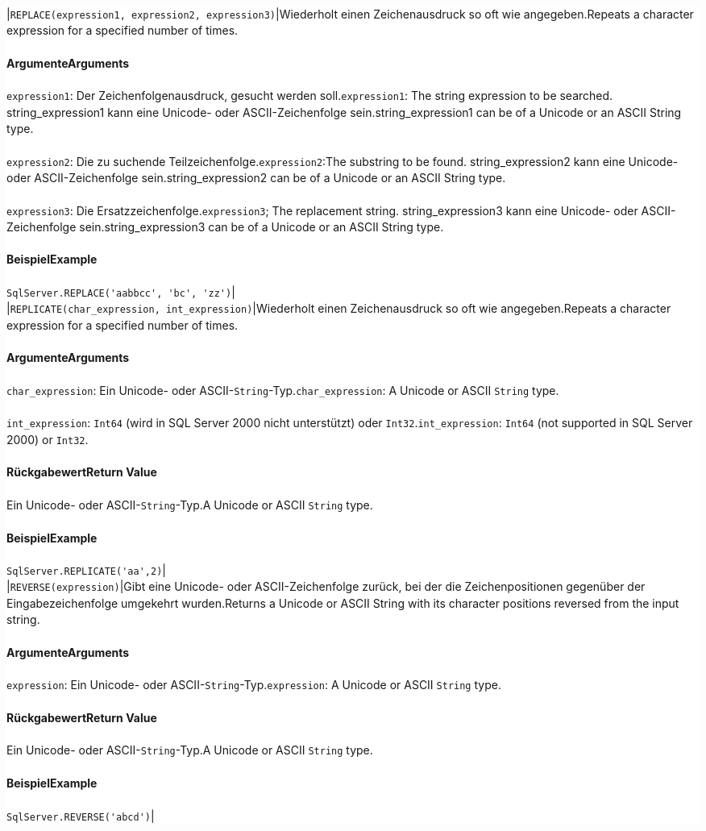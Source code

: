 |`REPLACE(expression1, expression2, expression3)`|<span data-ttu-id="eb58b-190">Wiederholt einen Zeichenausdruck so oft wie angegeben.</span><span class="sxs-lookup"><span data-stu-id="eb58b-190">Repeats a character expression for a specified number of times.</span></span><br /><br /> <span data-ttu-id="eb58b-191">**Argumente**</span><span class="sxs-lookup"><span data-stu-id="eb58b-191">**Arguments**</span></span><br /><br /> <span data-ttu-id="eb58b-192">`expression1`: Der Zeichenfolgenausdruck, gesucht werden soll.</span><span class="sxs-lookup"><span data-stu-id="eb58b-192">`expression1`: The string expression to be searched.</span></span> <span data-ttu-id="eb58b-193">string_expression1 kann eine Unicode- oder ASCII-Zeichenfolge sein.</span><span class="sxs-lookup"><span data-stu-id="eb58b-193">string_expression1 can be of a Unicode or an ASCII String type.</span></span><br /><br /> <span data-ttu-id="eb58b-194">`expression2`: Die zu suchende Teilzeichenfolge.</span><span class="sxs-lookup"><span data-stu-id="eb58b-194">`expression2`:The substring to be found.</span></span> <span data-ttu-id="eb58b-195">string_expression2 kann eine Unicode- oder ASCII-Zeichenfolge sein.</span><span class="sxs-lookup"><span data-stu-id="eb58b-195">string_expression2 can be of a Unicode or an ASCII String type.</span></span><br /><br /> <span data-ttu-id="eb58b-196">`expression3`: Die Ersatzzeichenfolge.</span><span class="sxs-lookup"><span data-stu-id="eb58b-196">`expression3`; The replacement string.</span></span> <span data-ttu-id="eb58b-197">string_expression3 kann eine Unicode- oder ASCII-Zeichenfolge sein.</span><span class="sxs-lookup"><span data-stu-id="eb58b-197">string_expression3 can be of a Unicode or an ASCII String type.</span></span><br /><br /> <span data-ttu-id="eb58b-198">**Beispiel**</span><span class="sxs-lookup"><span data-stu-id="eb58b-198">**Example**</span></span><br /><br /> `SqlServer.REPLACE('aabbcc', 'bc', 'zz')`|  
|`REPLICATE(char_expression, int_expression)`|<span data-ttu-id="eb58b-199">Wiederholt einen Zeichenausdruck so oft wie angegeben.</span><span class="sxs-lookup"><span data-stu-id="eb58b-199">Repeats a character expression for a specified number of times.</span></span><br /><br /> <span data-ttu-id="eb58b-200">**Argumente**</span><span class="sxs-lookup"><span data-stu-id="eb58b-200">**Arguments**</span></span><br /><br /> <span data-ttu-id="eb58b-201">`char_expression`: Ein Unicode- oder ASCII-`String`-Typ.</span><span class="sxs-lookup"><span data-stu-id="eb58b-201">`char_expression`: A Unicode or ASCII `String` type.</span></span><br /><br /> <span data-ttu-id="eb58b-202">`int_expression`: `Int64` (wird in SQL Server 2000 nicht unterstützt) oder `Int32`.</span><span class="sxs-lookup"><span data-stu-id="eb58b-202">`int_expression`: `Int64` (not supported in SQL Server 2000) or `Int32`.</span></span><br /><br /> <span data-ttu-id="eb58b-203">**Rückgabewert**</span><span class="sxs-lookup"><span data-stu-id="eb58b-203">**Return Value**</span></span><br /><br /> <span data-ttu-id="eb58b-204">Ein Unicode- oder ASCII-`String`-Typ.</span><span class="sxs-lookup"><span data-stu-id="eb58b-204">A Unicode or ASCII `String` type.</span></span><br /><br /> <span data-ttu-id="eb58b-205">**Beispiel**</span><span class="sxs-lookup"><span data-stu-id="eb58b-205">**Example**</span></span><br /><br /> `SqlServer.REPLICATE('aa',2)`|  
|`REVERSE(expression)`|<span data-ttu-id="eb58b-206">Gibt eine Unicode- oder ASCII-Zeichenfolge zurück, bei der die Zeichenpositionen gegenüber der Eingabezeichenfolge umgekehrt wurden.</span><span class="sxs-lookup"><span data-stu-id="eb58b-206">Returns a Unicode or ASCII String with its character positions reversed from the input string.</span></span><br /><br /> <span data-ttu-id="eb58b-207">**Argumente**</span><span class="sxs-lookup"><span data-stu-id="eb58b-207">**Arguments**</span></span><br /><br /> <span data-ttu-id="eb58b-208">`expression`: Ein Unicode- oder ASCII-`String`-Typ.</span><span class="sxs-lookup"><span data-stu-id="eb58b-208">`expression`: A Unicode or ASCII `String` type.</span></span><br /><br /> <span data-ttu-id="eb58b-209">**Rückgabewert**</span><span class="sxs-lookup"><span data-stu-id="eb58b-209">**Return Value**</span></span><br /><br /> <span data-ttu-id="eb58b-210">Ein Unicode- oder ASCII-`String`-Typ.</span><span class="sxs-lookup"><span data-stu-id="eb58b-210">A Unicode or ASCII `String` type.</span></span><br /><br /> <span data-ttu-id="eb58b-211">**Beispiel**</span><span class="sxs-lookup"><span data-stu-id="eb58b-211">**Example**</span></span><br /><br /> `SqlServer.REVERSE('abcd')`|  